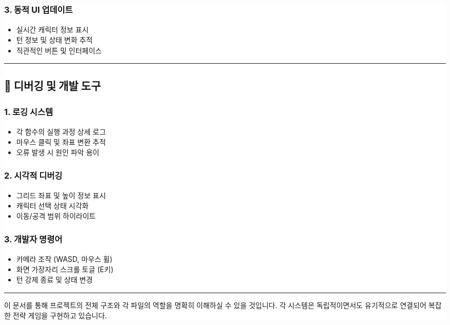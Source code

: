 ### 3. 동적 UI 업데이트
- 실시간 캐릭터 정보 표시
- 턴 정보 및 상태 변화 추적
- 직관적인 버튼 및 인터페이스

---

## 🔧 디버깅 및 개발 도구

### 1. 로깅 시스템
- 각 함수의 실행 과정 상세 로그
- 마우스 클릭 및 좌표 변환 추적
- 오류 발생 시 원인 파악 용이

### 2. 시각적 디버깅
- 그리드 좌표 및 높이 정보 표시
- 캐릭터 선택 상태 시각화
- 이동/공격 범위 하이라이트

### 3. 개발자 명령어
- 카메라 조작 (WASD, 마우스 휠)
- 화면 가장자리 스크롤 토글 (E키)
- 턴 강제 종료 및 상태 변경

---

이 문서를 통해 프로젝트의 전체 구조와 각 파일의 역할을 명확히 이해하실 수 있을 것입니다. 각 시스템은 독립적이면서도 유기적으로 연결되어 복잡한 전략 게임을 구현하고 있습니다. 